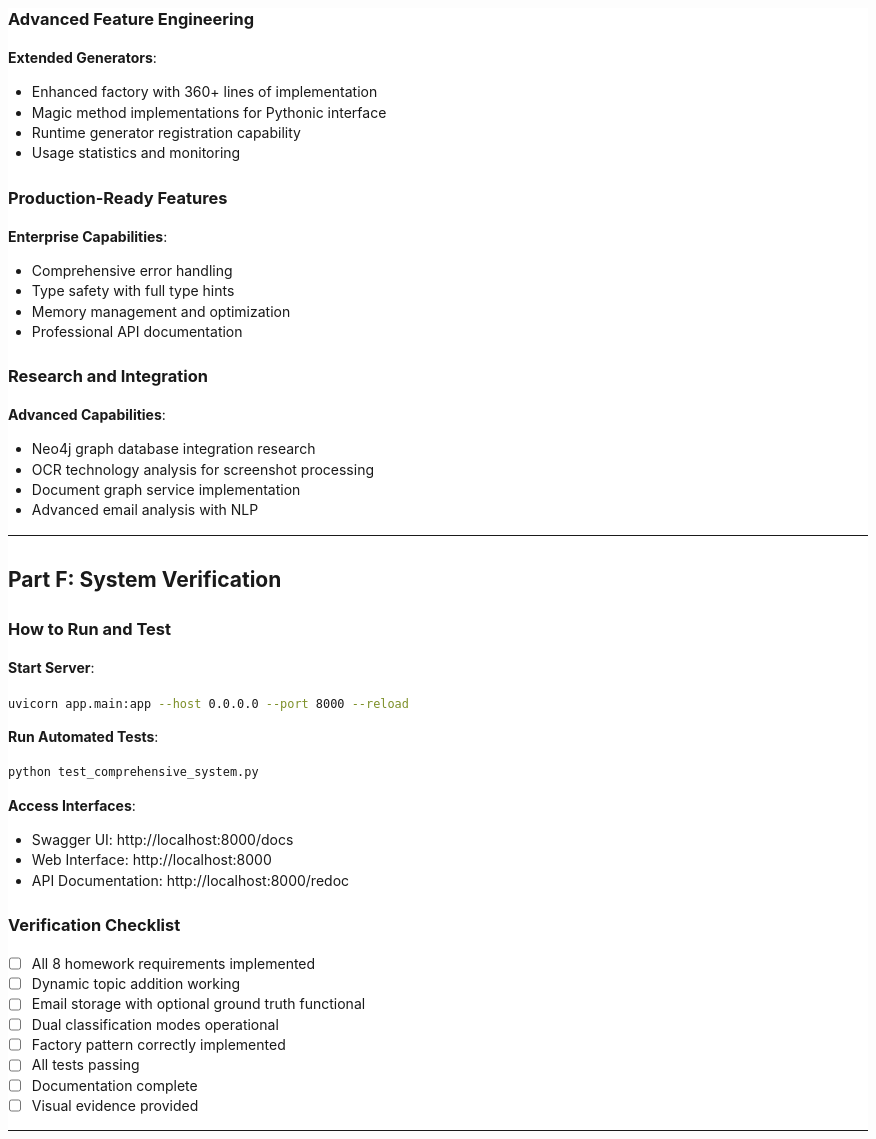 ### Advanced Feature Engineering
**Extended Generators**:
- Enhanced factory with 360+ lines of implementation
- Magic method implementations for Pythonic interface
- Runtime generator registration capability
- Usage statistics and monitoring

### Production-Ready Features
**Enterprise Capabilities**:
- Comprehensive error handling
- Type safety with full type hints
- Memory management and optimization
- Professional API documentation

### Research and Integration
**Advanced Capabilities**:
- Neo4j graph database integration research
- OCR technology analysis for screenshot processing
- Document graph service implementation
- Advanced email analysis with NLP

---

## Part F: System Verification

### How to Run and Test

**Start Server**:
```bash
uvicorn app.main:app --host 0.0.0.0 --port 8000 --reload
```

**Run Automated Tests**:
```bash
python test_comprehensive_system.py
```

**Access Interfaces**:
- Swagger UI: http://localhost:8000/docs
- Web Interface: http://localhost:8000
- API Documentation: http://localhost:8000/redoc

### Verification Checklist
- [ ] All 8 homework requirements implemented
- [ ] Dynamic topic addition working
- [ ] Email storage with optional ground truth functional
- [ ] Dual classification modes operational
- [ ] Factory pattern correctly implemented
- [ ] All tests passing
- [ ] Documentation complete
- [ ] Visual evidence provided

---